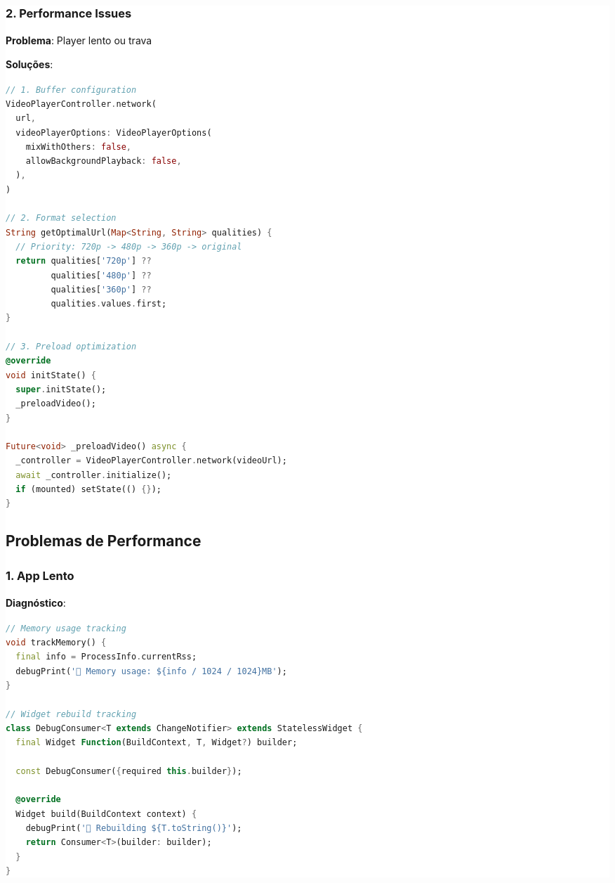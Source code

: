 ### 2. Performance Issues

**Problema**: Player lento ou trava

**Soluções**:

```dart
// 1. Buffer configuration
VideoPlayerController.network(
  url,
  videoPlayerOptions: VideoPlayerOptions(
    mixWithOthers: false,
    allowBackgroundPlayback: false,
  ),
)

// 2. Format selection
String getOptimalUrl(Map<String, String> qualities) {
  // Priority: 720p -> 480p -> 360p -> original
  return qualities['720p'] ?? 
         qualities['480p'] ?? 
         qualities['360p'] ?? 
         qualities.values.first;
}

// 3. Preload optimization  
@override
void initState() {
  super.initState();
  _preloadVideo();
}

Future<void> _preloadVideo() async {
  _controller = VideoPlayerController.network(videoUrl);
  await _controller.initialize();
  if (mounted) setState(() {});
}
```

## Problemas de Performance

### 1. App Lento

**Diagnóstico**:

```dart
// Memory usage tracking
void trackMemory() {
  final info = ProcessInfo.currentRss;
  debugPrint('💾 Memory usage: ${info / 1024 / 1024}MB');
}

// Widget rebuild tracking
class DebugConsumer<T extends ChangeNotifier> extends StatelessWidget {
  final Widget Function(BuildContext, T, Widget?) builder;
  
  const DebugConsumer({required this.builder});
  
  @override
  Widget build(BuildContext context) {
    debugPrint('🔄 Rebuilding ${T.toString()}');
    return Consumer<T>(builder: builder);
  }
}
```